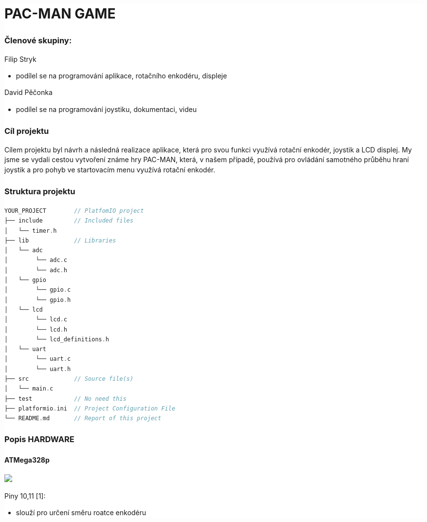 # PAC-MAN GAME

### Členové skupiny: 
Filip Stryk
* podílel se na programování aplikace, rotačního enkodéru, displeje

David Pěčonka
* podílel se na programování joystiku, dokumentaci, videu

### Cíl projektu
Cílem projektu byl návrh a následná realizace aplikace, která pro svou funkci využívá rotační enkodér, joystik a LCD displej. My jsme se vydali cestou vytvoření známe hry PAC-MAN, která, v našem případě, používá pro ovládání samotného průběhu hraní joystik a pro pohyb ve startovacím menu využívá rotační enkodér.

### Struktura projektu
   ```c
   YOUR_PROJECT        // PlatfomIO project
   ├── include         // Included files
   │   └── timer.h
   ├── lib             // Libraries
   │   └── adc
   │        └── adc.c
   │        └── adc.h
   │   └── gpio
   │        └── gpio.c
   │        └── gpio.h
   │   └── lcd
   │        └── lcd.c
   │        └── lcd.h
   │        └── lcd_definitions.h
   │   └── uart
   │        └── uart.c
   │        └── uart.h
   ├── src             // Source file(s)
   │   └── main.c
   ├── test            // No need this
   ├── platformio.ini  // Project Configuration File
   └── README.md       // Report of this project
   ```

### Popis HARDWARE

#### ATMega328p
<img src="https://github.com/xpecon00/digital_electronics_2/blob/main/project-documentation/images/atmega.PNG" width="350">

Piny 10,11 [1]:

- slouží pro určení směru roatce enkodéru
